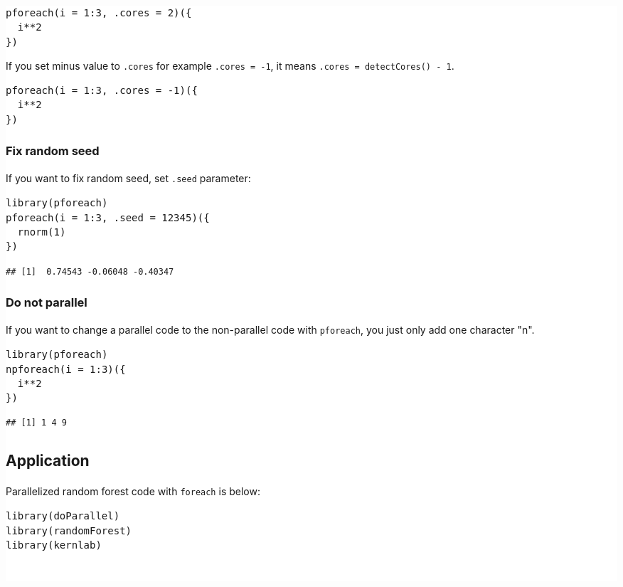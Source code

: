 <div class="highlight highlight-r"><pre>pforeach(<span class="pl-v">i</span> <span class="pl-k">=</span> <span class="pl-c1">1</span><span class="pl-k">:</span><span class="pl-c1">3</span>, <span class="pl-v">.cores</span> <span class="pl-k">=</span> <span class="pl-c1">2</span>)({
  <span class="pl-smi">i</span><span class="pl-k">**</span><span class="pl-c1">2</span>
})</pre></div>

<p>If you set minus value to <code>.cores</code> for example <code>.cores = -1</code>, it means <code>.cores = detectCores() - 1</code>.</p>

<div class="highlight highlight-r"><pre>pforeach(<span class="pl-v">i</span> <span class="pl-k">=</span> <span class="pl-c1">1</span><span class="pl-k">:</span><span class="pl-c1">3</span>, <span class="pl-v">.cores</span> <span class="pl-k">=</span> <span class="pl-k">-</span><span class="pl-c1">1</span>)({
  <span class="pl-smi">i</span><span class="pl-k">**</span><span class="pl-c1">2</span>
})</pre></div>

<h3>
<a id="user-content-fix-random-seed" class="anchor" href="#fix-random-seed" aria-hidden="true"><span class="octicon octicon-link"></span></a>Fix random seed</h3>

<p>If you want to fix random seed, set <code>.seed</code> parameter:</p>

<div class="highlight highlight-r"><pre>library(<span class="pl-smi">pforeach</span>)
pforeach(<span class="pl-v">i</span> <span class="pl-k">=</span> <span class="pl-c1">1</span><span class="pl-k">:</span><span class="pl-c1">3</span>, <span class="pl-v">.seed</span> <span class="pl-k">=</span> <span class="pl-c1">12345</span>)({
  rnorm(<span class="pl-c1">1</span>)
})</pre></div>

<pre><code>## [1]  0.74543 -0.06048 -0.40347
</code></pre>

<h3>
<a id="user-content-do-not-parallel" class="anchor" href="#do-not-parallel" aria-hidden="true"><span class="octicon octicon-link"></span></a>Do not parallel</h3>

<p>If you want to change a parallel code to the non-parallel code with <code>pforeach</code>, you just only add one character "n".</p>

<div class="highlight highlight-r"><pre>library(<span class="pl-smi">pforeach</span>)
npforeach(<span class="pl-v">i</span> <span class="pl-k">=</span> <span class="pl-c1">1</span><span class="pl-k">:</span><span class="pl-c1">3</span>)({
  <span class="pl-smi">i</span><span class="pl-k">**</span><span class="pl-c1">2</span>
})</pre></div>

<pre><code>## [1] 1 4 9
</code></pre>

<h2>
<a id="user-content-application" class="anchor" href="#application" aria-hidden="true"><span class="octicon octicon-link"></span></a>Application</h2>

<p>Parallelized random forest code with <code>foreach</code> is below:</p>

<div class="highlight highlight-r"><pre>library(<span class="pl-smi">doParallel</span>)
library(<span class="pl-smi">randomForest</span>)
library(<span class="pl-smi">kernlab</span>)
